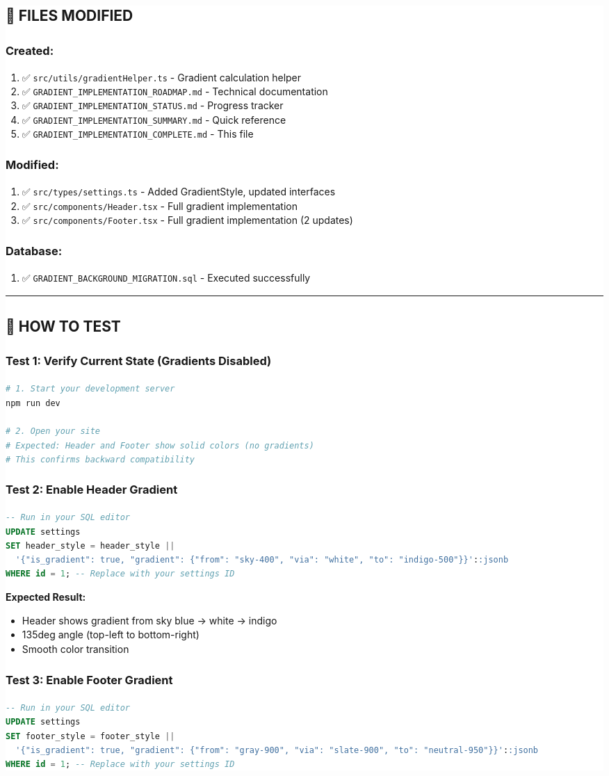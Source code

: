 
## 📁 FILES MODIFIED

### Created:
1. ✅ `src/utils/gradientHelper.ts` - Gradient calculation helper
2. ✅ `GRADIENT_IMPLEMENTATION_ROADMAP.md` - Technical documentation
3. ✅ `GRADIENT_IMPLEMENTATION_STATUS.md` - Progress tracker
4. ✅ `GRADIENT_IMPLEMENTATION_SUMMARY.md` - Quick reference
5. ✅ `GRADIENT_IMPLEMENTATION_COMPLETE.md` - This file

### Modified:
1. ✅ `src/types/settings.ts` - Added GradientStyle, updated interfaces
2. ✅ `src/components/Header.tsx` - Full gradient implementation
3. ✅ `src/components/Footer.tsx` - Full gradient implementation (2 updates)

### Database:
1. ✅ `GRADIENT_BACKGROUND_MIGRATION.sql` - Executed successfully

---

## 🧪 HOW TO TEST

### Test 1: Verify Current State (Gradients Disabled)
```bash
# 1. Start your development server
npm run dev

# 2. Open your site
# Expected: Header and Footer show solid colors (no gradients)
# This confirms backward compatibility
```

### Test 2: Enable Header Gradient
```sql
-- Run in your SQL editor
UPDATE settings
SET header_style = header_style || 
  '{"is_gradient": true, "gradient": {"from": "sky-400", "via": "white", "to": "indigo-500"}}'::jsonb
WHERE id = 1; -- Replace with your settings ID
```

**Expected Result:**
- Header shows gradient from sky blue → white → indigo
- 135deg angle (top-left to bottom-right)
- Smooth color transition

### Test 3: Enable Footer Gradient
```sql
-- Run in your SQL editor
UPDATE settings
SET footer_style = footer_style || 
  '{"is_gradient": true, "gradient": {"from": "gray-900", "via": "slate-900", "to": "neutral-950"}}'::jsonb
WHERE id = 1; -- Replace with your settings ID
```
